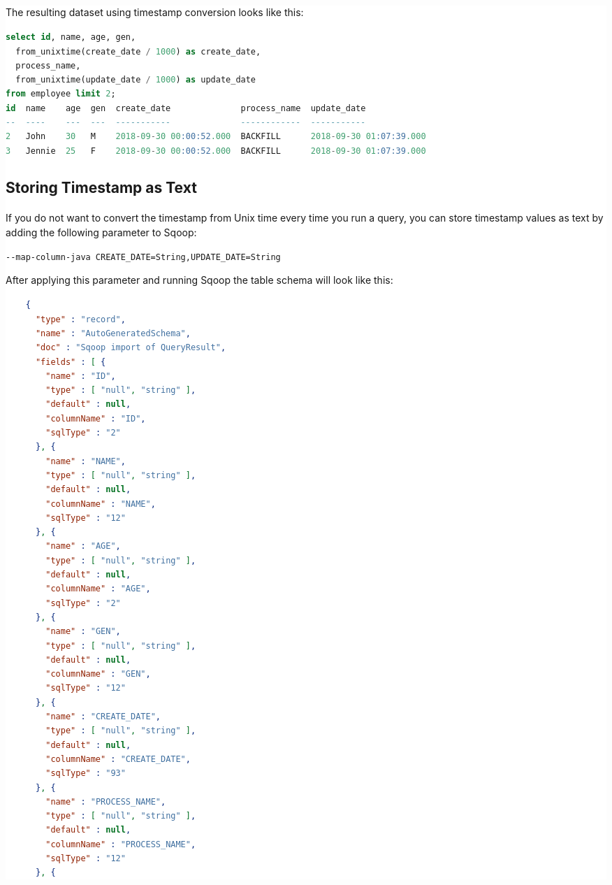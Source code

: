 The resulting dataset using timestamp conversion looks like this:

```sql
select id, name, age, gen,
  from_unixtime(create_date / 1000) as create_date,
  process_name, 
  from_unixtime(update_date / 1000) as update_date
from employee limit 2;
id  name    age  gen  create_date              process_name  update_date
--  ----    ---  ---  -----------              ------------  -----------
2   John    30   M    2018-09-30 00:00:52.000  BACKFILL      2018-09-30 01:07:39.000
3   Jennie  25   F    2018-09-30 00:00:52.000  BACKFILL      2018-09-30 01:07:39.000
```

## Storing Timestamp as Text
If you do not want to convert the timestamp from Unix time every time you run a query, you can store timestamp values as text by adding the following parameter to Sqoop:

```sh
--map-column-java CREATE_DATE=String,UPDATE_DATE=String
```

After applying this parameter and running Sqoop the table schema will look like this:

```json
    {
      "type" : "record",
      "name" : "AutoGeneratedSchema",
      "doc" : "Sqoop import of QueryResult",
      "fields" : [ {
        "name" : "ID",
        "type" : [ "null", "string" ],
        "default" : null,
        "columnName" : "ID",
        "sqlType" : "2"
      }, {
        "name" : "NAME",
        "type" : [ "null", "string" ],
        "default" : null,
        "columnName" : "NAME",
        "sqlType" : "12"
      }, {
        "name" : "AGE",
        "type" : [ "null", "string" ],
        "default" : null,
        "columnName" : "AGE",
        "sqlType" : "2"
      }, {
        "name" : "GEN",
        "type" : [ "null", "string" ],
        "default" : null,
        "columnName" : "GEN",
        "sqlType" : "12"
      }, {
        "name" : "CREATE_DATE",
        "type" : [ "null", "string" ],
        "default" : null,
        "columnName" : "CREATE_DATE",
        "sqlType" : "93"
      }, {
        "name" : "PROCESS_NAME",
        "type" : [ "null", "string" ],
        "default" : null,
        "columnName" : "PROCESS_NAME",
        "sqlType" : "12"
      }, {
```